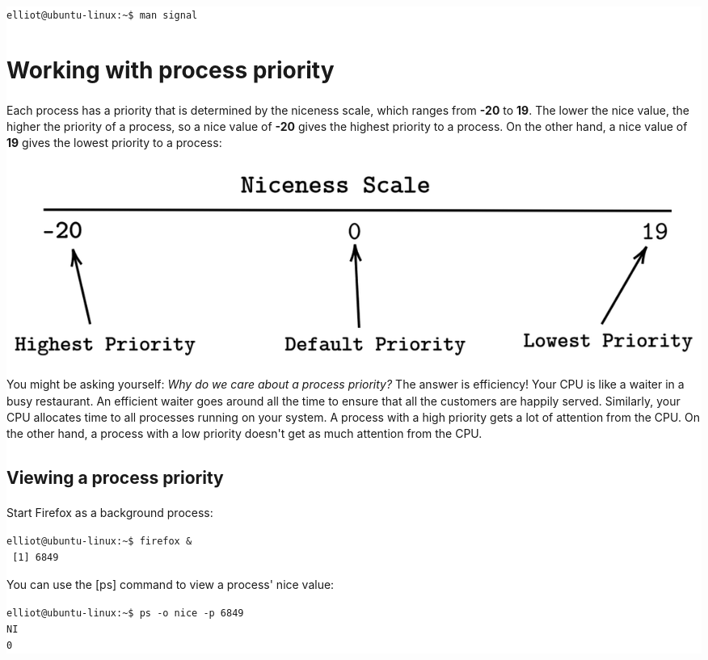 ``` 
elliot@ubuntu-linux:~$ man signal
```


Working with process priority
=============================


Each process has a priority that is determined by the niceness scale,
which ranges from **-20** to **19**. The lower the nice value, the
higher the priority of a process, so a nice value of **-20** gives the
highest priority to a process. On the other hand, a nice value of **19**
gives the lowest priority to a process:


![](./images/5b04029c-831e-4de6-b062-6243e1ce2066.png)





You might be asking yourself: *Why do we care about a process priority?*
The answer is efficiency! Your CPU is like a waiter in a busy
restaurant. An efficient waiter goes around all the time to ensure that
all the customers are happily served. Similarly, your CPU allocates time
to all processes running on your system. A process with a high priority
gets a lot of attention from the CPU. On the other hand, a process with
a low priority doesn\'t get as much attention from the CPU.

Viewing a process priority
--------------------------

Start Firefox as a background process:

``` 
elliot@ubuntu-linux:~$ firefox &
 [1] 6849
```

You can use the [ps] command to view a process\' nice value:

``` 
elliot@ubuntu-linux:~$ ps -o nice -p 6849
NI
0
```
